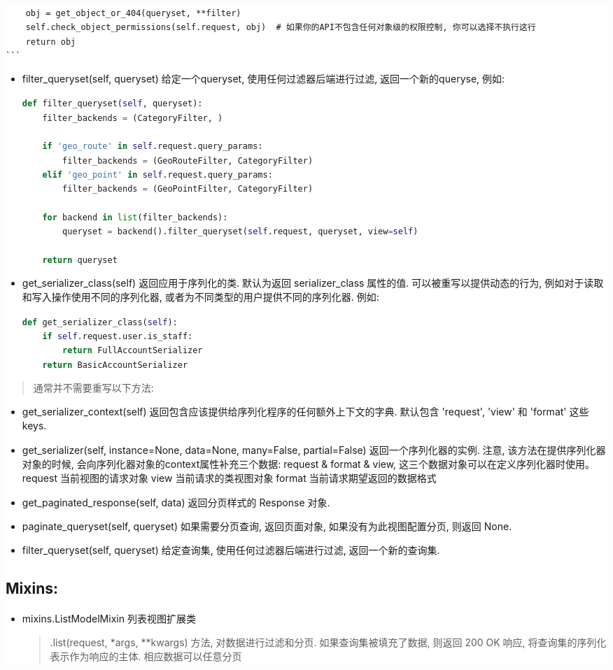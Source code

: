         obj = get_object_or_404(queryset, **filter)
        self.check_object_permissions(self.request, obj)  # 如果你的API不包含任何对象级的权限控制, 你可以选择不执行这行
        return obj
    ```

- filter_queryset(self, queryset)
给定一个queryset, 使用任何过滤器后端进行过滤, 返回一个新的queryse, 例如:
    ```python
    def filter_queryset(self, queryset):
        filter_backends = (CategoryFilter, )

        if 'geo_route' in self.request.query_params:
            filter_backends = (GeoRouteFilter, CategoryFilter)
        elif 'geo_point' in self.request.query_params:
            filter_backends = (GeoPointFilter, CategoryFilter)

        for backend in list(filter_backends):
            queryset = backend().filter_queryset(self.request, queryset, view=self)

        return queryset
    ```

- get_serializer_class(self)
    返回应用于序列化的类. 默认为返回 serializer_class 属性的值. 
    可以被重写以提供动态的行为, 例如对于读取和写入操作使用不同的序列化器, 或者为不同类型的用户提供不同的序列化器. 例如:
    ```python
    def get_serializer_class(self):
        if self.request.user.is_staff:
            return FullAccountSerializer
        return BasicAccountSerializer
    ```

> 通常并不需要重写以下方法:
- get_serializer_context(self)
    返回包含应该提供给序列化程序的任何额外上下文的字典. 默认包含 'request', 'view' 和 'format' 这些keys. 

- get_serializer(self, instance=None, data=None, many=False, partial=False)
    返回一个序列化器的实例. 
    注意, 该方法在提供序列化器对象的时候, 会向序列化器对象的context属性补充三个数据: 
        request & format & view, 这三个数据对象可以在定义序列化器时使用。
        request 当前视图的请求对象
        view 当前请求的类视图对象
        format 当前请求期望返回的数据格式

- get_paginated_response(self, data)
返回分页样式的 Response 对象. 

- paginate_queryset(self, queryset)
    如果需要分页查询, 返回页面对象, 如果没有为此视图配置分页, 则返回 None. 

- filter_queryset(self, queryset)
    给定查询集, 使用任何过滤器后端进行过滤, 返回一个新的查询集. 

## Mixins:
- mixins.ListModelMixin       列表视图扩展类
    > .list(request, *args, **kwargs) 方法, 对数据进行过滤和分页.
    如果查询集被填充了数据, 则返回 200 OK 响应, 将查询集的序列化表示作为响应的主体. 相应数据可以任意分页
